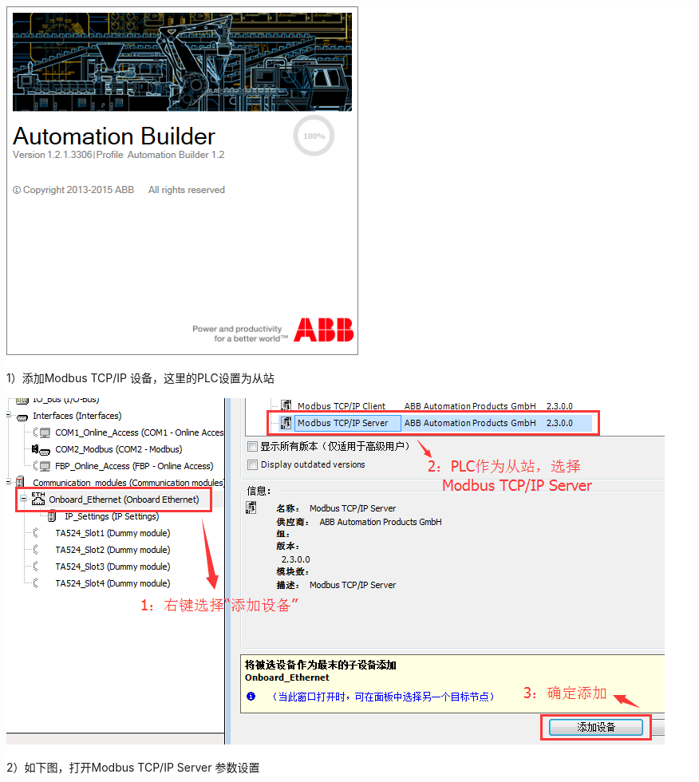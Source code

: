 ![添加盒子分组](../Images/Trans/TranExplain/AutomationBuilder.png)  

1）添加Modbus TCP/IP 设备，这里的PLC设置为从站  

![添加盒子分组](../Images/Trans/TranExplain/ModbusTcp.png)  

2）如下图，打开Modbus TCP/IP Server 参数设置  
